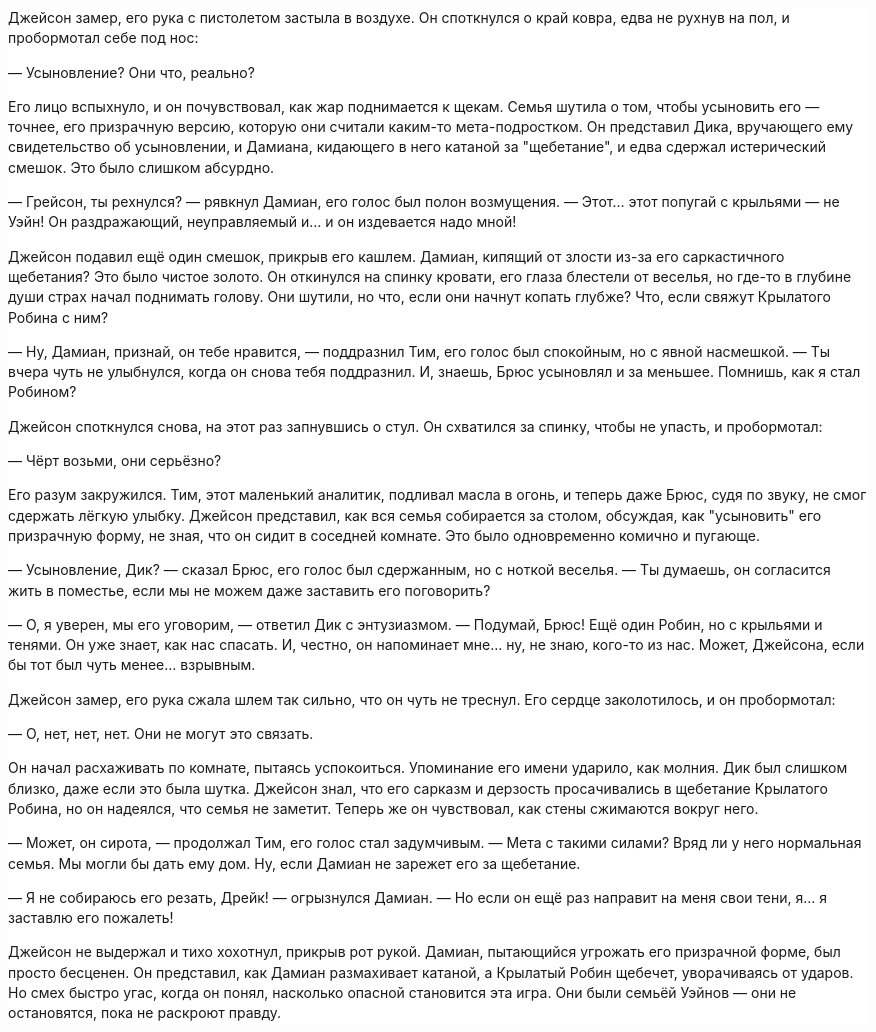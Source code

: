Джейсон замер, его рука с пистолетом застыла в воздухе. Он споткнулся о край ковра, едва не рухнув на пол, и пробормотал себе под нос:

— Усыновление? Они что, реально?

Его лицо вспыхнуло, и он почувствовал, как жар поднимается к щекам. Семья шутила о том, чтобы усыновить его — точнее, его призрачную версию, которую они считали каким-то мета-подростком. Он представил Дика, вручающего ему свидетельство об усыновлении, и Дамиана, кидающего в него катаной за "щебетание", и едва сдержал истерический смешок. Это было слишком абсурдно.

— Грейсон, ты рехнулся? — рявкнул Дамиан, его голос был полон возмущения. — Этот… этот попугай с крыльями — не Уэйн! Он раздражающий, неуправляемый и… и он издевается надо мной!

Джейсон подавил ещё один смешок, прикрыв его кашлем. Дамиан, кипящий от злости из-за его саркастичного щебетания? Это было чистое золото. Он откинулся на спинку кровати, его глаза блестели от веселья, но где-то в глубине души страх начал поднимать голову. Они шутили, но что, если они начнут копать глубже? Что, если свяжут Крылатого Робина с ним?

— Ну, Дамиан, признай, он тебе нравится, — поддразнил Тим, его голос был спокойным, но с явной насмешкой. — Ты вчера чуть не улыбнулся, когда он снова тебя поддразнил. И, знаешь, Брюс усыновлял и за меньшее. Помнишь, как я стал Робином?

Джейсон споткнулся снова, на этот раз запнувшись о стул. Он схватился за спинку, чтобы не упасть, и пробормотал:

— Чёрт возьми, они серьёзно?

Его разум закружился. Тим, этот маленький аналитик, подливал масла в огонь, и теперь даже Брюс, судя по звуку, не смог сдержать лёгкую улыбку. Джейсон представил, как вся семья собирается за столом, обсуждая, как "усыновить" его призрачную форму, не зная, что он сидит в соседней комнате. Это было одновременно комично и пугающе.

— Усыновление, Дик? — сказал Брюс, его голос был сдержанным, но с ноткой веселья. — Ты думаешь, он согласится жить в поместье, если мы не можем даже заставить его поговорить?

— О, я уверен, мы его уговорим, — ответил Дик с энтузиазмом. — Подумай, Брюс! Ещё один Робин, но с крыльями и тенями. Он уже знает, как нас спасать. И, честно, он напоминает мне… ну, не знаю, кого-то из нас. Может, Джейсона, если бы тот был чуть менее… взрывным.

Джейсон замер, его рука сжала шлем так сильно, что он чуть не треснул. Его сердце заколотилось, и он пробормотал:

— О, нет, нет, нет. Они не могут это связать.

Он начал расхаживать по комнате, пытаясь успокоиться. Упоминание его имени ударило, как молния. Дик был слишком близко, даже если это была шутка. Джейсон знал, что его сарказм и дерзость просачивались в щебетание Крылатого Робина, но он надеялся, что семья не заметит. Теперь же он чувствовал, как стены сжимаются вокруг него.

— Может, он сирота, — продолжал Тим, его голос стал задумчивым. — Мета с такими силами? Вряд ли у него нормальная семья. Мы могли бы дать ему дом. Ну, если Дамиан не зарежет его за щебетание.

— Я не собираюсь его резать, Дрейк! — огрызнулся Дамиан. — Но если он ещё раз направит на меня свои тени, я… я заставлю его пожалеть!

Джейсон не выдержал и тихо хохотнул, прикрыв рот рукой. Дамиан, пытающийся угрожать его призрачной форме, был просто бесценен. Он представил, как Дамиан размахивает катаной, а Крылатый Робин щебечет, уворачиваясь от ударов. Но смех быстро угас, когда он понял, насколько опасной становится эта игра. Они были семьёй Уэйнов — они не остановятся, пока не раскроют правду.
